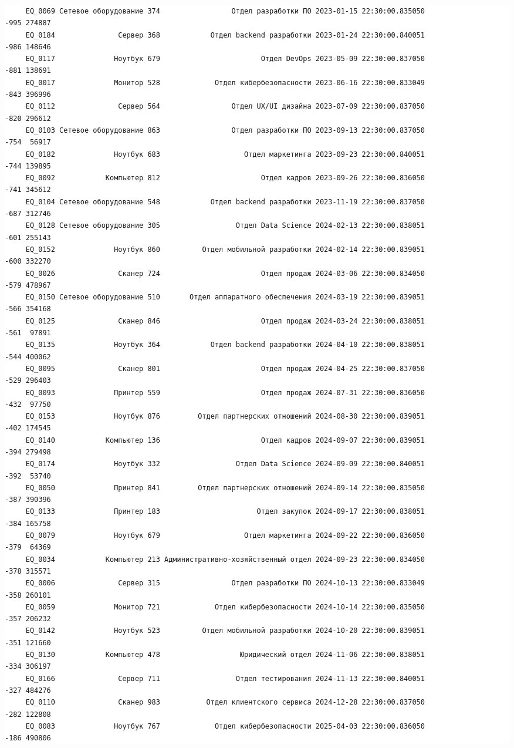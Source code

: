 ```
     EQ_0069 Сетевое оборудование 374                 Отдел разработки ПО 2023-01-15 22:30:00.835050                            -995 274887
     EQ_0184               Сервер 368            Отдел backend разработки 2023-01-24 22:30:00.840051                            -986 148646
     EQ_0117              Ноутбук 679                        Отдел DevOps 2023-05-09 22:30:00.837050                            -881 138691
     EQ_0017              Монитор 528             Отдел кибербезопасности 2023-06-16 22:30:00.833049                            -843 396996
     EQ_0112               Сервер 564                 Отдел UX/UI дизайна 2023-07-09 22:30:00.837050                            -820 296612
     EQ_0103 Сетевое оборудование 863                 Отдел разработки ПО 2023-09-13 22:30:00.837050                            -754  56917
     EQ_0182              Ноутбук 683                    Отдел маркетинга 2023-09-23 22:30:00.840051                            -744 139895
     EQ_0092            Компьютер 812                        Отдел кадров 2023-09-26 22:30:00.836050                            -741 345612
     EQ_0104 Сетевое оборудование 548            Отдел backend разработки 2023-11-19 22:30:00.837050                            -687 312746
     EQ_0128 Сетевое оборудование 305                  Отдел Data Science 2024-02-13 22:30:00.838051                            -601 255143
     EQ_0152              Ноутбук 860          Отдел мобильной разработки 2024-02-14 22:30:00.839051                            -600 332270
     EQ_0026               Сканер 724                        Отдел продаж 2024-03-06 22:30:00.834050                            -579 478967
     EQ_0150 Сетевое оборудование 510       Отдел аппаратного обеспечения 2024-03-19 22:30:00.839051                            -566 354168
     EQ_0125               Сканер 846                        Отдел продаж 2024-03-24 22:30:00.838051                            -561  97891
     EQ_0135              Ноутбук 364            Отдел backend разработки 2024-04-10 22:30:00.838051                            -544 400062
     EQ_0095               Сканер 801                        Отдел продаж 2024-04-25 22:30:00.837050                            -529 296403
     EQ_0093              Принтер 559                        Отдел продаж 2024-07-31 22:30:00.836050                            -432  97750
     EQ_0153              Ноутбук 876         Отдел партнерских отношений 2024-08-30 22:30:00.839051                            -402 174545
     EQ_0140            Компьютер 136                        Отдел кадров 2024-09-07 22:30:00.839051                            -394 279498
     EQ_0174              Ноутбук 332                  Отдел Data Science 2024-09-09 22:30:00.840051                            -392  53740
     EQ_0050              Принтер 841         Отдел партнерских отношений 2024-09-14 22:30:00.835050                            -387 390396
     EQ_0133              Принтер 183                       Отдел закупок 2024-09-17 22:30:00.838051                            -384 165758
     EQ_0079              Ноутбук 679                    Отдел маркетинга 2024-09-22 22:30:00.836050                            -379  64369
     EQ_0034            Компьютер 213 Административно-хозяйственный отдел 2024-09-23 22:30:00.834050                            -378 315571
     EQ_0006               Сервер 315                 Отдел разработки ПО 2024-10-13 22:30:00.833049                            -358 260101
     EQ_0059              Монитор 721             Отдел кибербезопасности 2024-10-14 22:30:00.835050                            -357 206232
     EQ_0142              Ноутбук 523          Отдел мобильной разработки 2024-10-20 22:30:00.839051                            -351 121660
     EQ_0130            Компьютер 478                   Юридический отдел 2024-11-06 22:30:00.838051                            -334 306197
     EQ_0166               Сервер 711                  Отдел тестирования 2024-11-13 22:30:00.840051                            -327 484276
     EQ_0110               Сканер 983           Отдел клиентского сервиса 2024-12-28 22:30:00.837050                            -282 122808
     EQ_0083              Ноутбук 767             Отдел кибербезопасности 2025-04-03 22:30:00.836050                            -186 490806
```